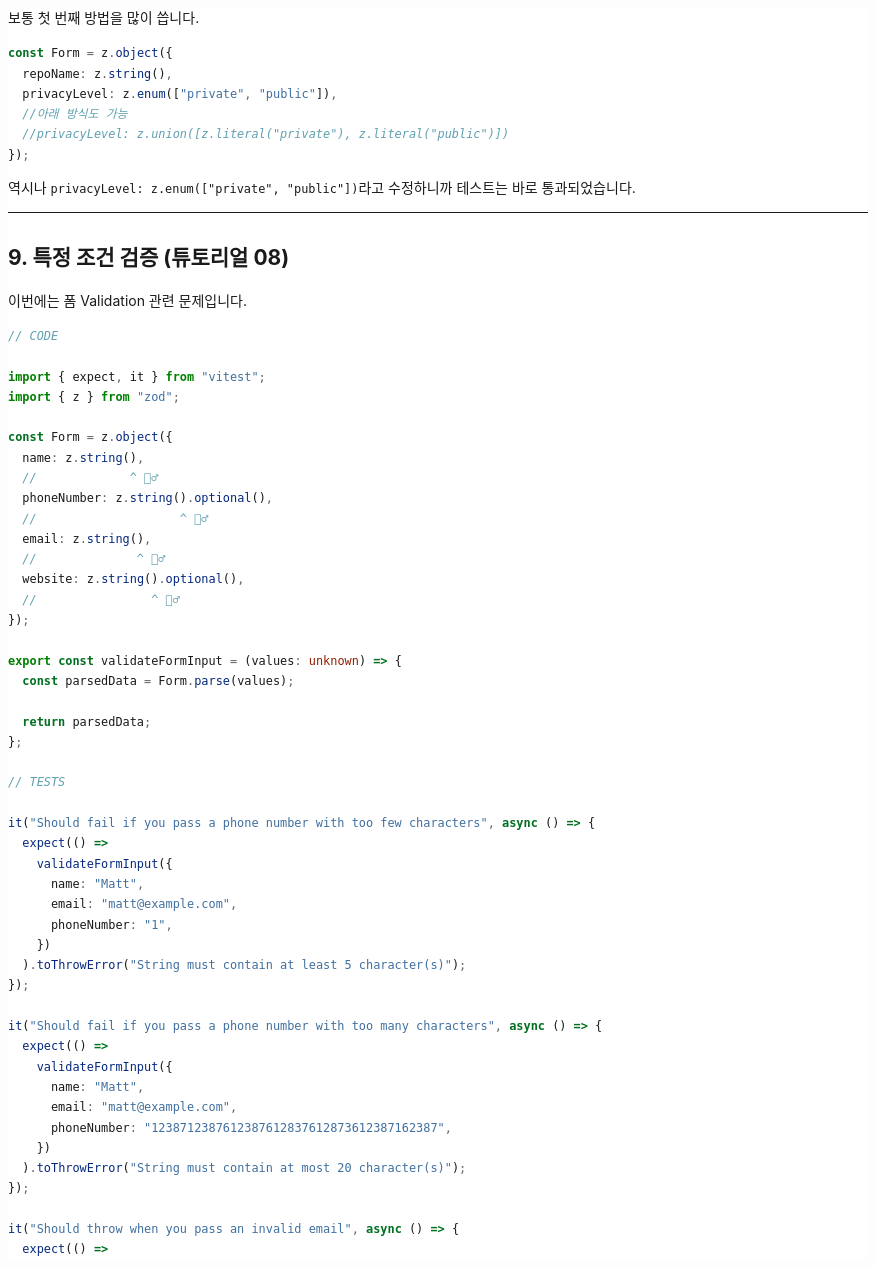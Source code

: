 보통 첫 번째 방법을 많이 씁니다.

```ts
const Form = z.object({
  repoName: z.string(),
  privacyLevel: z.enum(["private", "public"]),
  //아래 방식도 가능
  //privacyLevel: z.union([z.literal("private"), z.literal("public")])
});
```

역시나 `privacyLevel: z.enum(["private", "public"])`라고 수정하니까 테스트는 바로 통과되었습니다.

---

## 9. <a name='08'></a>특정 조건 검증 (튜토리얼 08)

이번에는 폼 Validation 관련 문제입니다.

```ts
// CODE

import { expect, it } from "vitest";
import { z } from "zod";

const Form = z.object({
  name: z.string(),
  //             ^ 🕵️‍♂️
  phoneNumber: z.string().optional(),
  //                    ^ 🕵️‍♂️
  email: z.string(),
  //              ^ 🕵️‍♂️
  website: z.string().optional(),
  //                ^ 🕵️‍♂️
});

export const validateFormInput = (values: unknown) => {
  const parsedData = Form.parse(values);

  return parsedData;
};

// TESTS

it("Should fail if you pass a phone number with too few characters", async () => {
  expect(() =>
    validateFormInput({
      name: "Matt",
      email: "matt@example.com",
      phoneNumber: "1",
    })
  ).toThrowError("String must contain at least 5 character(s)");
});

it("Should fail if you pass a phone number with too many characters", async () => {
  expect(() =>
    validateFormInput({
      name: "Matt",
      email: "matt@example.com",
      phoneNumber: "1238712387612387612837612873612387162387",
    })
  ).toThrowError("String must contain at most 20 character(s)");
});

it("Should throw when you pass an invalid email", async () => {
  expect(() =>
```